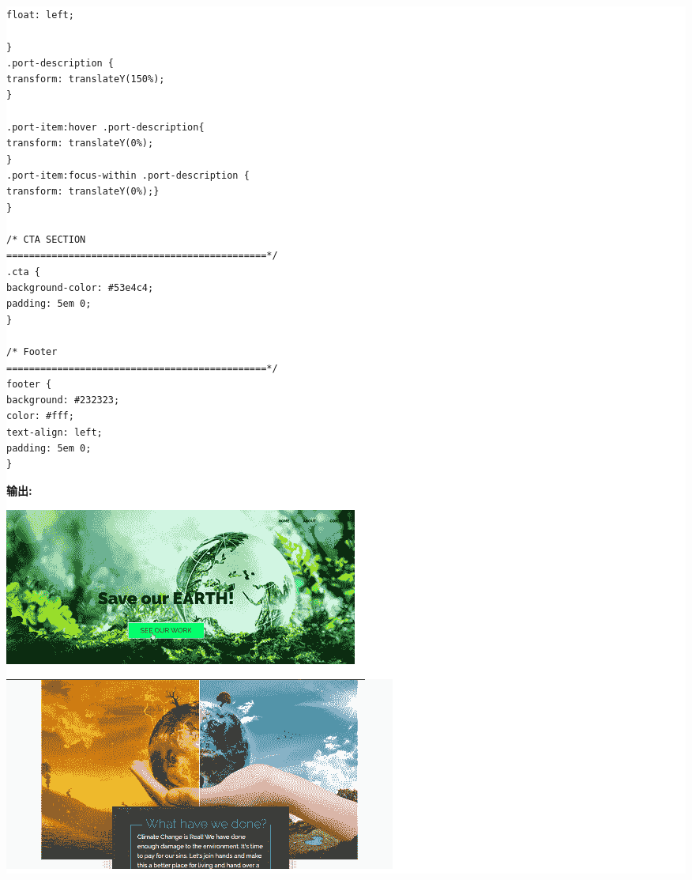 ```
float: left;

}
.port-description {
transform: translateY(150%);
}

.port-item:hover .port-description{
transform: translateY(0%);
}
.port-item:focus-within .port-description {
transform: translateY(0%);}
}

/* CTA SECTION
==============================================*/
.cta {
background-color: #53e4c4;
padding: 5em 0;
}

/* Footer
==============================================*/
footer {
background: #232323;
color: #fff;
text-align: left;
padding: 5em 0;
}
```

**输出:**

![dynamic 1- web development projects - edureka](img/2b673c2788ec6f4b2dfa624661f42b28.png)

![](img/8077a4fad4fcf7465f09b5097c56e316.png)
